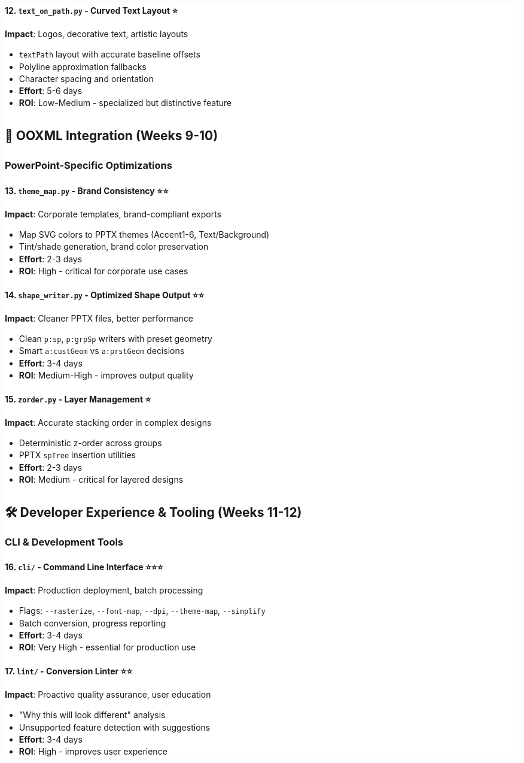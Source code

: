 #### 12. `text_on_path.py` - Curved Text Layout ⭐️
**Impact**: Logos, decorative text, artistic layouts
- `textPath` layout with accurate baseline offsets
- Polyline approximation fallbacks
- Character spacing and orientation
- **Effort**: 5-6 days
- **ROI**: Low-Medium - specialized but distinctive feature

## 🔧 OOXML Integration (Weeks 9-10)

### PowerPoint-Specific Optimizations

#### 13. `theme_map.py` - Brand Consistency ⭐️⭐️
**Impact**: Corporate templates, brand-compliant exports
- Map SVG colors to PPTX themes (Accent1-6, Text/Background)
- Tint/shade generation, brand color preservation
- **Effort**: 2-3 days
- **ROI**: High - critical for corporate use cases

#### 14. `shape_writer.py` - Optimized Shape Output ⭐️⭐️
**Impact**: Cleaner PPTX files, better performance
- Clean `p:sp`, `p:grpSp` writers with preset geometry
- Smart `a:custGeom` vs `a:prstGeom` decisions
- **Effort**: 3-4 days
- **ROI**: Medium-High - improves output quality

#### 15. `zorder.py` - Layer Management ⭐️
**Impact**: Accurate stacking order in complex designs
- Deterministic z-order across groups
- PPTX `spTree` insertion utilities
- **Effort**: 2-3 days
- **ROI**: Medium - critical for layered designs

## 🛠️ Developer Experience & Tooling (Weeks 11-12)

### CLI & Development Tools

#### 16. `cli/` - Command Line Interface ⭐️⭐️⭐️
**Impact**: Production deployment, batch processing
- Flags: `--rasterize`, `--font-map`, `--dpi`, `--theme-map`, `--simplify`
- Batch conversion, progress reporting
- **Effort**: 3-4 days
- **ROI**: Very High - essential for production use

#### 17. `lint/` - Conversion Linter ⭐️⭐️
**Impact**: Proactive quality assurance, user education
- "Why this will look different" analysis
- Unsupported feature detection with suggestions
- **Effort**: 3-4 days
- **ROI**: High - improves user experience
